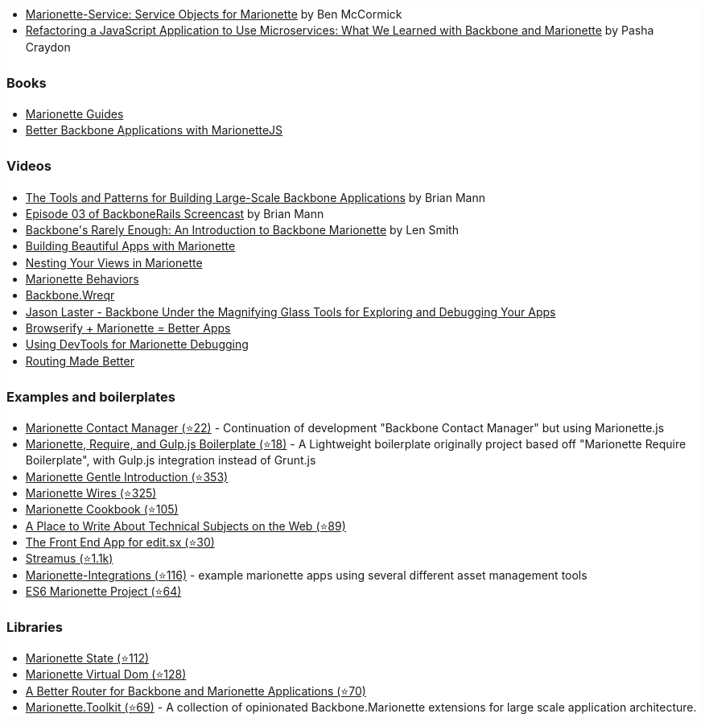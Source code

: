 *   [Marionette-Service: Service Objects for Marionette](http://benmccormick.org/2015/05/25/marionette-service-service-objects-for-marionette/) by Ben McCormick
*   [Refactoring a JavaScript Application to Use Microservices: What We Learned with Backbone and Marionette](https://www.safaribooksonline.com/blog/2015/11/24/refactoring-javascript-microservice-backbone-marionette/) by Pasha Craydon

### Books

*   [Marionette Guides](https://www.gitbook.com/book/marionette/marionette-guides/details)
*   [Better Backbone Applications with MarionetteJS](https://shop.smashingmagazine.com/products/better-backbone-applications-with-marionettejs)

### Videos

*   [The Tools and Patterns for Building Large-Scale Backbone Applications](https://www.youtube.com/watch?v=qWr7x9wk6_c) by Brian Mann
*   [Episode 03 of BackboneRails Screencast](https://www.youtube.com/watch?v=KT31H3Ayliw) by Brian Mann
*   [Backbone's Rarely Enough: An Introduction to Backbone Marionette](https://www.youtube.com/watch?v=fZJMF4SOKm4) by Len Smith
*   [Building Beautiful Apps with Marionette](https://www.youtube.com/watch?v=7yZKsgKxziw)
*   [Nesting Your Views in Marionette](https://www.youtube.com/watch?v=CTr-tTwRH3o)
*   [Marionette Behaviors](https://www.youtube.com/watch?v=6wvAswHkarE)
*   [Backbone.Wreqr](https://www.youtube.com/watch?v=2b1G3TdlQEU)
*   [Jason Laster - Backbone Under the Magnifying Glass Tools for Exploring and Debugging Your Apps](https://www.youtube.com/watch?v=jbGm3mJXh_s)
*   [Browserify + Marionette = Better Apps](https://www.youtube.com/watch?v=7bGWuyuLK_4)
*   [Using DevTools for Marionette Debugging](https://www.youtube.com/watch?v=75d0odmbu38)
*   [Routing Made Better](https://www.youtube.com/watch?v=F32QhaHFn1k)

### Examples and boilerplates

*   [Marionette Contact Manager (⭐22)](https://github.com/dmytroyarmak/marionette-contact-manager) - Continuation of development "Backbone Contact Manager" but using Marionette.js
*   [Marionette, Require, and Gulp.js Boilerplate (⭐18)](https://github.com/jroeckle/Marionette-Require-Gulpjs-Boilerplate) - A Lightweight boilerplate originally project based off "Marionette Require Boilerplate", with Gulp.js integration instead of Grunt.js
*   [Marionette Gentle Introduction (⭐353)](https://github.com/davidsulc/marionette-gentle-introduction)
*   [Marionette Wires (⭐325)](https://github.com/thejameskyle/marionette-wires)
*   [Marionette Cookbook (⭐105)](https://github.com/MarionetteLabs/marionette-cookbook)
*   [A Place to Write About Technical Subjects on the Web (⭐89)](https://github.com/jmeas/gistbook)
*   [The Front End App for edit.sx (⭐30)](https://github.com/samccone/edit.sx-frontend)
*   [Streamus (⭐1.1k)](https://github.com/MeoMix/StreamusChromeExtension)
*   [Marionette-Integrations (⭐116)](https://github.com/marionettejs/marionette-integrations) - example marionette apps using several different asset management tools
*   [ES6 Marionette Project (⭐64)](https://github.com/abiee/es6-marionette)

### Libraries

*   [Marionette State (⭐112)](https://github.com/Squareknot/marionette.state)
*   [Marionette Virtual Dom (⭐128)](https://github.com/tiagorg/marionette-vdom)
*   [A Better Router for Backbone and Marionette Applications (⭐70)](https://github.com/Betterment/backbone.blazer)
*   [Marionette.Toolkit (⭐69)](https://github.com/RoundingWellOS/marionette.toolkit) - A collection of opinionated Backbone.Marionette extensions for large scale application architecture.
